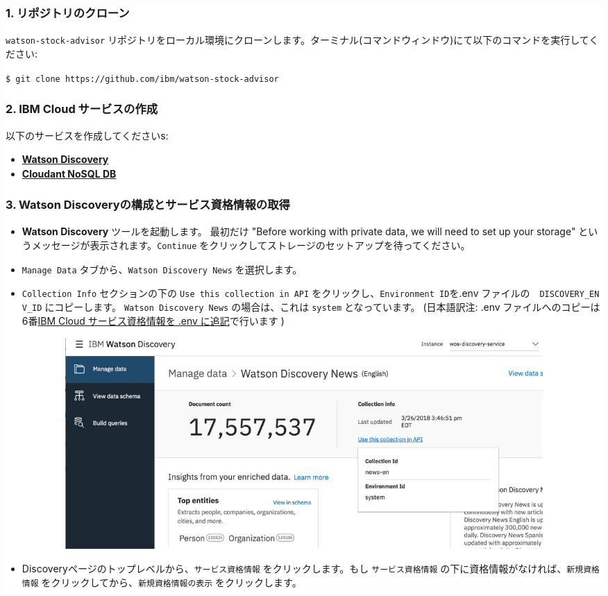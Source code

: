 ### 1. リポジトリのクローン　

`watson-stock-advisor` リポジトリをローカル環境にクローンします。ターミナル(コマンドウィンドウ)にて以下のコマンドを実行してください:

```
$ git clone https://github.com/ibm/watson-stock-advisor
```

### 2. IBM Cloud サービスの作成

以下のサービスを作成してくださいs:

  * [**Watson Discovery**](https://cloud.ibm.com/catalog/services/discovery)
  * [**Cloudant NoSQL DB**](https://cloud.ibm.com/catalog/services/cloudant)


### 3. Watson Discoveryの構成とサービス資格情報の取得

* **Watson Discovery** ツールを起動します。 最初だけ "Before working with private data, we will need to set up your storage" というメッセージが表示されます。``Continue`` をクリックしてストレージのセットアップを待ってください。

* `Manage Data` タブから、`Watson Discovery News` を選択します。

* `Collection Info` セクションの下の `Use this collection in API` をクリックし、`Environment ID`を.env ファイルの　`DISCOVERY_ENV_ID` にコピーします。
`Watson Discovery News` の場合は、これは `system` となっています。
 (日本語訳注: .env ファイルへのコピーは6番[IBM Cloud サービス資格情報を .env に追記](#6-IBM-Cloud-サービス資格情報を-.env-に追記)で行います )

<p align="center">
  <img width="80%" height="80%" src="doc/source/images/useCollectionAPI.png">
</p>

* Discoveryページのトップレベルから、`サービス資格情報` をクリックします。もし `サービス資格情報` の下に資格情報がなければ、`新規資格情報` をクリックしてから、`新規資格情報の表示` をクリックします。

<p align="center">